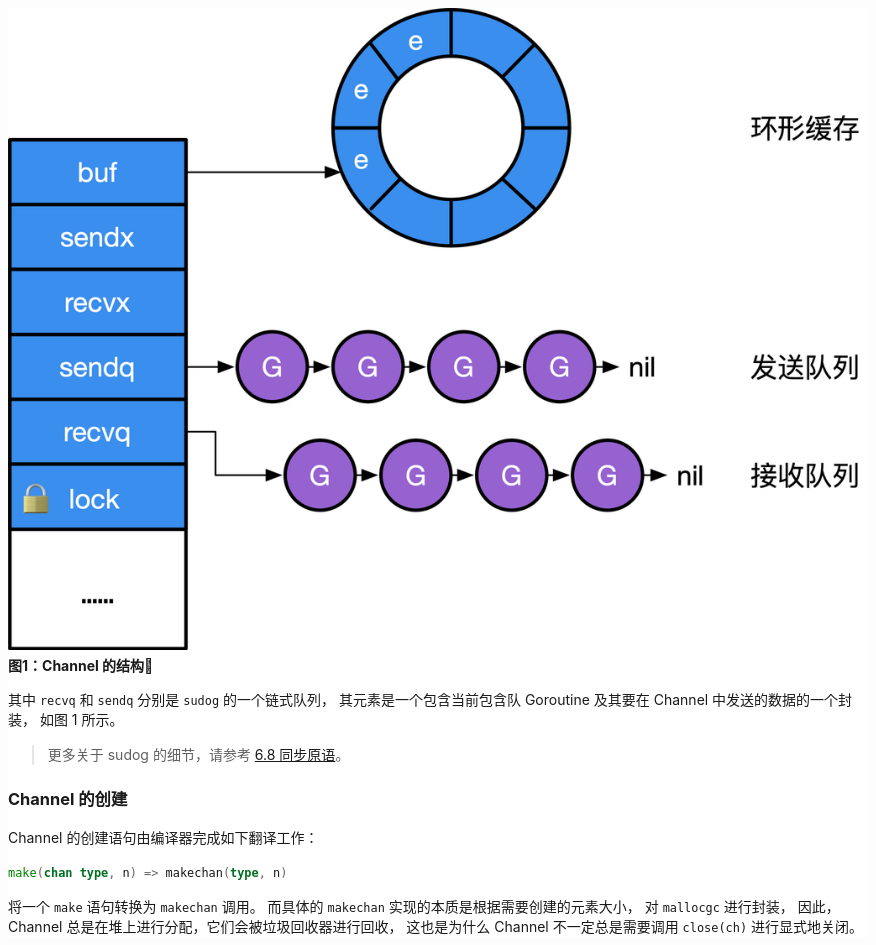 <img src="../../../assets/chan.png"/>
<strong>图1：Channel 的结构</strong>
</div>

其中 `recvq` 和 `sendq` 分别是 `sudog` 的一个链式队列，
其元素是一个包含当前包含队 Goroutine 及其要在 Channel 中发送的数据的一个封装，
如图 1 所示。


> 更多关于 sudog 的细节，请参考 [6.8 同步原语](../../part2runtime/ch06sched/sync.md)。

### Channel 的创建

Channel 的创建语句由编译器完成如下翻译工作：

```go
make(chan type, n) => makechan(type, n)
```

将一个 `make` 语句转换为 `makechan` 调用。
而具体的 `makechan` 实现的本质是根据需要创建的元素大小，
对 `mallocgc` 进行封装，
因此，Channel 总是在堆上进行分配，它们会被垃圾回收器进行回收，
这也是为什么 Channel 不一定总是需要调用 `close(ch)` 进行显式地关闭。
